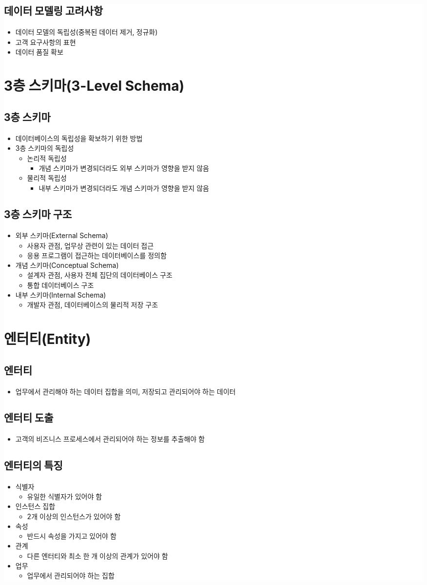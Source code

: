 
## 데이터 모델링 고려사항
- 데이터 모델의 독립성(중복된 데이터 제거, 정규화)
- 고객 요구사항의 표현
- 데이터 품질 확보
  
  
  
  
# 3층 스키마(3-Level Schema)
## 3층 스키마
- 데이터베이스의 독립성을 확보하기 위한 방법
- 3층 스키마의 독립성
  - 논리적 독립성
    - 개념 스키마가 변경되더라도 외부 스키마가 영향을 받지 않음
  - 물리적 독립성
    - 내부 스키마가 변경되더라도 개념 스키마가 영향을 받지 않음


## 3층 스키마 구조
- 외부 스키마(External Schema)
  - 사용자 관점, 업무상 관련이 있는 데이터 접근
  - 응용 프로그램이 접근하는 데이터베이스를 정의함
- 개념 스키마(Conceptual Schema)
  - 설계자 관점, 사용자 전체 집단의 데이터베이스 구조
  - 통합 데이터베이스 구조
- 내부 스키마(Internal Schema)
  - 개발자 관점, 데이터베이스의 물리적 저장 구조
  
  
  
  
# 엔터티(Entity)
## 엔터티
- 업무에서 관리해야 하는 데이터 집합을 의미, 저장되고 관리되어야 하는 데이터


## 엔터티 도출
- 고객의 비즈니스 프로세스에서 관리되어야 하는 정보를 추출해야 함


## 엔터티의 특징
- 식별자
  - 유일한 식별자가 있어야 함
- 인스턴스 집합
  - 2개 이상의 인스턴스가 있어야 함
- 속성
  - 반드시 속성을 가지고 있어야 함
- 관계
  - 다른 엔터티와 최소 한 개 이상의 관계가 있어야 함
- 업무
  - 업무에서 관리되어야 하는 집합
